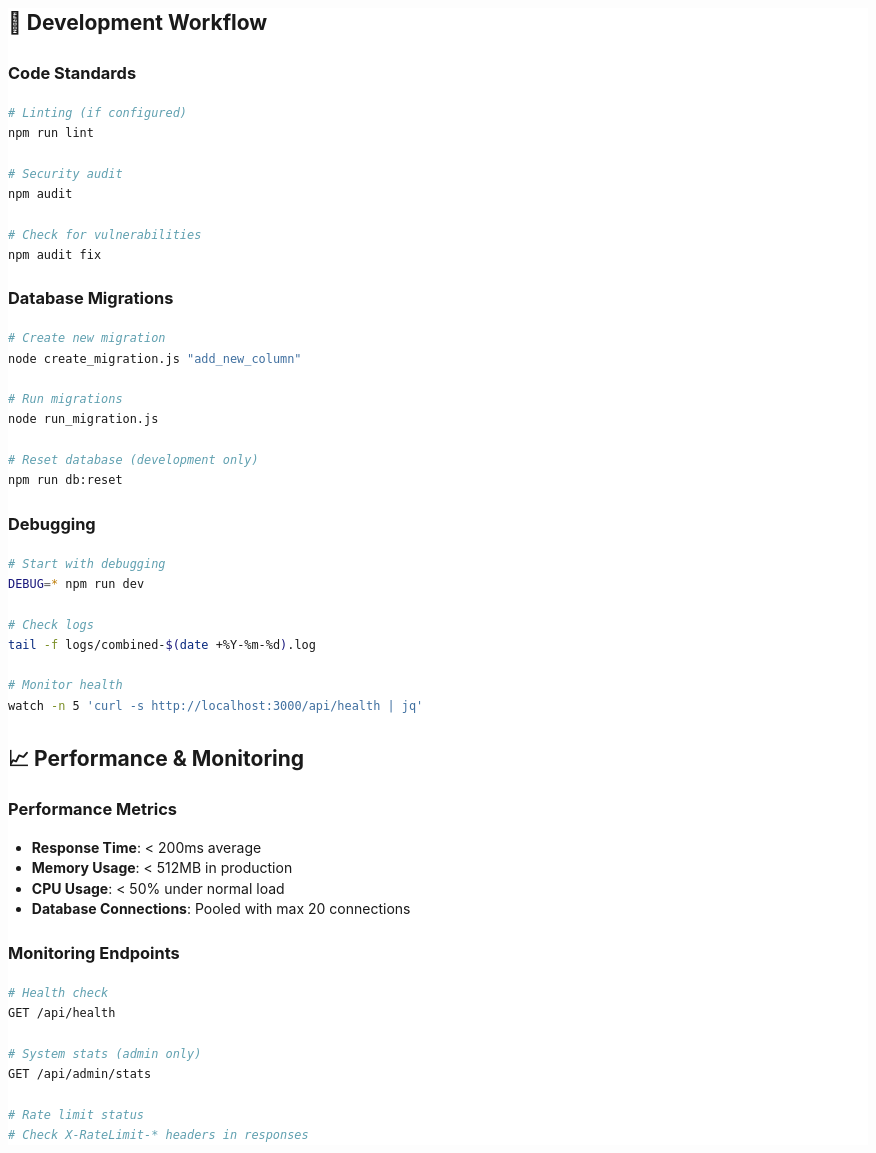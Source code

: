 ## 🔄 Development Workflow

### Code Standards
```bash
# Linting (if configured)
npm run lint

# Security audit
npm audit

# Check for vulnerabilities
npm audit fix
```

### Database Migrations
```bash
# Create new migration
node create_migration.js "add_new_column"

# Run migrations
node run_migration.js

# Reset database (development only)
npm run db:reset
```

### Debugging
```bash
# Start with debugging
DEBUG=* npm run dev

# Check logs
tail -f logs/combined-$(date +%Y-%m-%d).log

# Monitor health
watch -n 5 'curl -s http://localhost:3000/api/health | jq'
```

## 📈 Performance & Monitoring

### Performance Metrics
- **Response Time**: < 200ms average
- **Memory Usage**: < 512MB in production
- **CPU Usage**: < 50% under normal load
- **Database Connections**: Pooled with max 20 connections

### Monitoring Endpoints
```bash
# Health check
GET /api/health

# System stats (admin only)
GET /api/admin/stats

# Rate limit status
# Check X-RateLimit-* headers in responses
```
